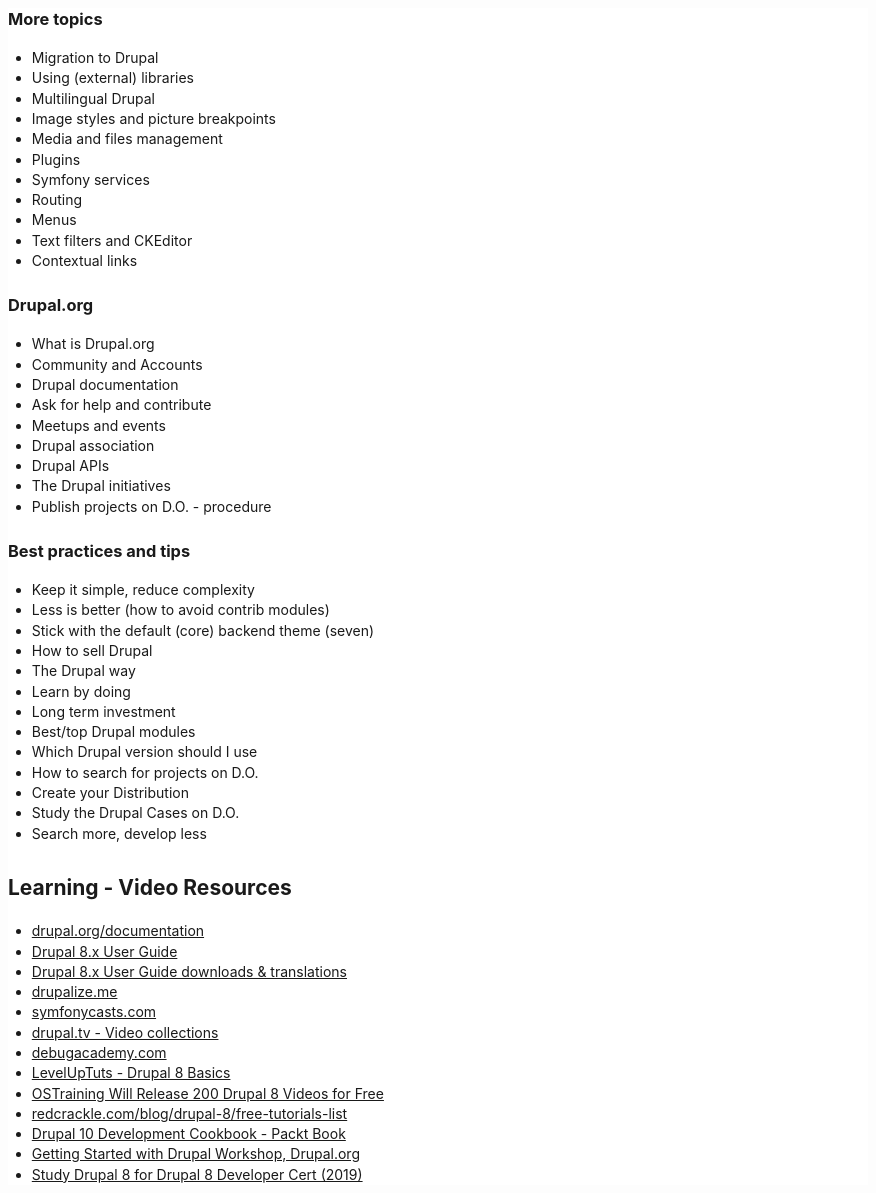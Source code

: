 ### More topics

- Migration to Drupal
- Using (external) libraries
- Multilingual Drupal
- Image styles and picture breakpoints
- Media and files management
- Plugins
- Symfony services
- Routing
- Menus
- Text filters and CKEditor
- Contextual links

### Drupal.org

- What is Drupal.org
- Community and Accounts
- Drupal documentation
- Ask for help and contribute
- Meetups and events
- Drupal association
- Drupal APIs
- The Drupal initiatives
- Publish projects on D.O. - procedure

### Best practices and tips

- Keep it simple, reduce complexity
- Less is better (how to avoid contrib modules)
- Stick with the default (core) backend theme (seven)
- How to sell Drupal
- The Drupal way
- Learn by doing
- Long term investment
- Best/top Drupal modules
- Which Drupal version should I use
- How to search for projects on D.O.
- Create your Distribution
- Study the Drupal Cases on D.O.
- Search more, develop less

## Learning - Video Resources

- [drupal.org/documentation](https://www.drupal.org/documentation)
- [Drupal 8.x User Guide](https://www.drupal.org/project/user_guide)
- [Drupal 8.x User Guide downloads & translations](https://www.drupal.org/node/3076366)
- [drupalize.me](https://drupalize.me)
- [symfonycasts.com](https://symfonycasts.com/tracks/drupal)
- [drupal.tv - Video collections](https://drupal.tv)
- [debugacademy.com](https://debugacademy.com)
- [LevelUpTuts - Drupal 8 Basics](https://www.youtube.com/watch?v=J9U1DQYbFjA&list=PLLnpHn493BHE9mfp6z5--UowO-6SOzcuI)
- [OSTraining Will Release 200 Drupal 8 Videos for Free](https://www.ostraining.com/blog/drupal/200-drupal-8-videos)
- [redcrackle.com/blog/drupal-8/free-tutorials-list](http://redcrackle.com/blog/drupal-8/free-tutorials-list)
- [Drupal 10 Development Cookbook - Packt Book](https://www.packtpub.com/product/drupal-10-development-cookbook-third-edition/9781803234960)
- [Getting Started with Drupal Workshop, Drupal.org](https://www.drupal.org/project/getting_started_with_drupal)
- [Study Drupal 8 for Drupal 8 Developer Cert (2019)](https://github.com/thled/d8cards)
